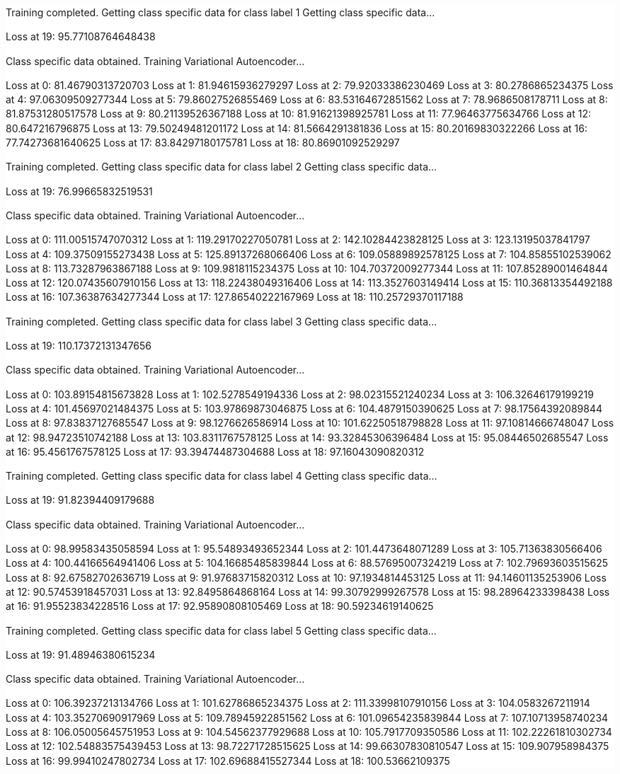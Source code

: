Training completed. Getting class specific data for class label 1 Getting class specific data...

Loss at 19: 95.77108764648438

Class specific data obtained. Training Variational Autoencoder...

Loss at 0: 81.46790313720703 Loss at 1: 81.94615936279297 Loss at 2: 79.92033386230469 Loss at 3: 80.2786865234375 Loss at 4: 97.06309509277344 Loss at 5: 79.86027526855469 Loss at 6: 83.53164672851562 Loss at 7: 78.9686508178711 Loss at 8: 81.87531280517578 Loss at 9: 80.21139526367188 Loss at 10: 81.91621398925781 Loss at 11: 77.96463775634766 Loss at 12: 80.647216796875 Loss at 13: 79.50249481201172 Loss at 14: 81.5664291381836 Loss at 15: 80.20169830322266 Loss at 16: 77.74273681640625 Loss at 17: 83.84297180175781 Loss at 18: 80.86901092529297

Training completed. Getting class specific data for class label 2 Getting class specific data...

Loss at 19: 76.99665832519531

Class specific data obtained. Training Variational Autoencoder...

Loss at 0: 111.00515747070312 Loss at 1: 119.29170227050781 Loss at 2: 142.10284423828125 Loss at 3: 123.13195037841797 Loss at 4: 109.37509155273438 Loss at 5: 125.89137268066406 Loss at 6: 109.05889892578125 Loss at 7: 104.85855102539062 Loss at 8: 113.73287963867188 Loss at 9: 109.9818115234375 Loss at 10: 104.70372009277344 Loss at 11: 107.85289001464844 Loss at 12: 120.07435607910156 Loss at 13: 118.22438049316406 Loss at 14: 113.3527603149414 Loss at 15: 110.36813354492188 Loss at 16: 107.36387634277344 Loss at 17: 127.86540222167969 Loss at 18: 110.25729370117188

Training completed. Getting class specific data for class label 3 Getting class specific data...

Loss at 19: 110.17372131347656

Class specific data obtained. Training Variational Autoencoder...

Loss at 0: 103.89154815673828 Loss at 1: 102.5278549194336 Loss at 2: 98.02315521240234 Loss at 3: 106.32646179199219 Loss at 4: 101.45697021484375 Loss at 5: 103.97869873046875 Loss at 6: 104.4879150390625 Loss at 7: 98.17564392089844 Loss at 8: 97.83837127685547 Loss at 9: 98.1276626586914 Loss at 10: 101.62250518798828 Loss at 11: 97.10814666748047 Loss at 12: 98.94723510742188 Loss at 13: 103.8311767578125 Loss at 14: 93.32845306396484 Loss at 15: 95.08446502685547 Loss at 16: 95.4561767578125 Loss at 17: 93.39474487304688 Loss at 18: 97.16043090820312

Training completed. Getting class specific data for class label 4 Getting class specific data...

Loss at 19: 91.82394409179688

Class specific data obtained. Training Variational Autoencoder...

Loss at 0: 98.99583435058594 Loss at 1: 95.54893493652344 Loss at 2: 101.4473648071289 Loss at 3: 105.71363830566406 Loss at 4: 100.44166564941406 Loss at 5: 104.16685485839844 Loss at 6: 88.57695007324219 Loss at 7: 102.79693603515625 Loss at 8: 92.67582702636719 Loss at 9: 91.97683715820312 Loss at 10: 97.1934814453125 Loss at 11: 94.14601135253906 Loss at 12: 90.57453918457031 Loss at 13: 92.8495864868164 Loss at 14: 99.30792999267578 Loss at 15: 98.28964233398438 Loss at 16: 91.95523834228516 Loss at 17: 92.95890808105469 Loss at 18: 90.59234619140625

Training completed. Getting class specific data for class label 5 Getting class specific data...

Loss at 19: 91.48946380615234

Class specific data obtained. Training Variational Autoencoder...

Loss at 0: 106.39237213134766 Loss at 1: 101.62786865234375 Loss at 2: 111.33998107910156 Loss at 3: 104.0583267211914 Loss at 4: 103.35270690917969 Loss at 5: 109.78945922851562 Loss at 6: 101.09654235839844 Loss at 7: 107.10713958740234 Loss at 8: 106.05005645751953 Loss at 9: 104.54562377929688 Loss at 10: 105.7917709350586 Loss at 11: 102.22261810302734 Loss at 12: 102.54883575439453 Loss at 13: 98.72271728515625 Loss at 14: 99.66307830810547 Loss at 15: 109.907958984375 Loss at 16: 99.99410247802734 Loss at 17: 102.69688415527344 Loss at 18: 100.53662109375
